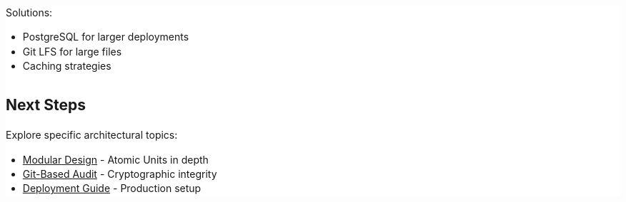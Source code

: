 Solutions:
- PostgreSQL for larger deployments
- Git LFS for large files
- Caching strategies

## Next Steps

Explore specific architectural topics:

- [Modular Design](./modular-design.md) - Atomic Units in depth
- [Git-Based Audit](./git-based-audit.md) - Cryptographic integrity
- [Deployment Guide](/deployment/) - Production setup

